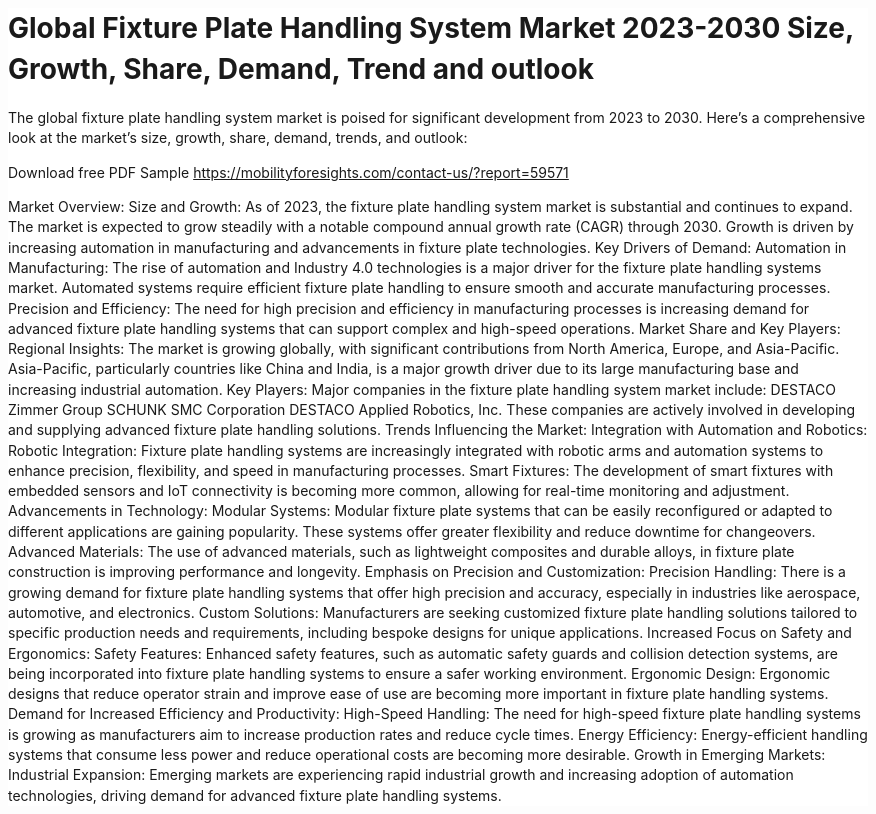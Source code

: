 # Global Fixture Plate Handling System Market 2023-2030 Size, Growth, Share, Demand, Trend and outlook


The global fixture plate handling system market is poised for significant development from 2023 to 2030. Here’s a comprehensive look at the market’s size, growth, share, demand, trends, and outlook:

Download free PDF Sample https://mobilityforesights.com/contact-us/?report=59571 

Market Overview:
Size and Growth: As of 2023, the fixture plate handling system market is substantial and continues to expand. The market is expected to grow steadily with a notable compound annual growth rate (CAGR) through 2030. Growth is driven by increasing automation in manufacturing and advancements in fixture plate technologies.
Key Drivers of Demand:
Automation in Manufacturing: The rise of automation and Industry 4.0 technologies is a major driver for the fixture plate handling systems market. Automated systems require efficient fixture plate handling to ensure smooth and accurate manufacturing processes.
Precision and Efficiency: The need for high precision and efficiency in manufacturing processes is increasing demand for advanced fixture plate handling systems that can support complex and high-speed operations.
Market Share and Key Players:
Regional Insights: The market is growing globally, with significant contributions from North America, Europe, and Asia-Pacific. Asia-Pacific, particularly countries like China and India, is a major growth driver due to its large manufacturing base and increasing industrial automation.
Key Players: Major companies in the fixture plate handling system market include:
DESTACO
Zimmer Group
SCHUNK
SMC Corporation
DESTACO
Applied Robotics, Inc. These companies are actively involved in developing and supplying advanced fixture plate handling solutions.
Trends Influencing the Market:
Integration with Automation and Robotics:
Robotic Integration: Fixture plate handling systems are increasingly integrated with robotic arms and automation systems to enhance precision, flexibility, and speed in manufacturing processes.
Smart Fixtures: The development of smart fixtures with embedded sensors and IoT connectivity is becoming more common, allowing for real-time monitoring and adjustment.
Advancements in Technology:
Modular Systems: Modular fixture plate systems that can be easily reconfigured or adapted to different applications are gaining popularity. These systems offer greater flexibility and reduce downtime for changeovers.
Advanced Materials: The use of advanced materials, such as lightweight composites and durable alloys, in fixture plate construction is improving performance and longevity.
Emphasis on Precision and Customization:
Precision Handling: There is a growing demand for fixture plate handling systems that offer high precision and accuracy, especially in industries like aerospace, automotive, and electronics.
Custom Solutions: Manufacturers are seeking customized fixture plate handling solutions tailored to specific production needs and requirements, including bespoke designs for unique applications.
Increased Focus on Safety and Ergonomics:
Safety Features: Enhanced safety features, such as automatic safety guards and collision detection systems, are being incorporated into fixture plate handling systems to ensure a safer working environment.
Ergonomic Design: Ergonomic designs that reduce operator strain and improve ease of use are becoming more important in fixture plate handling systems.
Demand for Increased Efficiency and Productivity:
High-Speed Handling: The need for high-speed fixture plate handling systems is growing as manufacturers aim to increase production rates and reduce cycle times.
Energy Efficiency: Energy-efficient handling systems that consume less power and reduce operational costs are becoming more desirable.
Growth in Emerging Markets:
Industrial Expansion: Emerging markets are experiencing rapid industrial growth and increasing adoption of automation technologies, driving demand for advanced fixture plate handling systems.